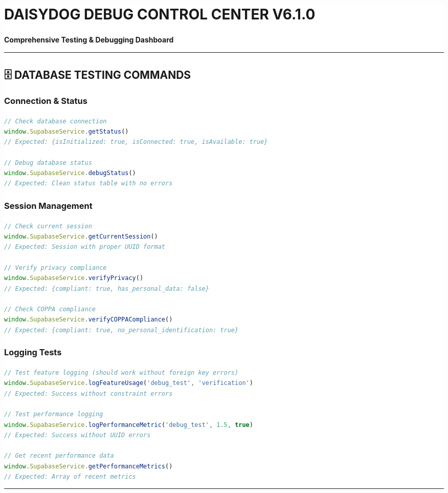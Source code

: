 # DAISYDOG DEBUG CONTROL CENTER V6.1.0
**Comprehensive Testing & Debugging Dashboard**

---

## 🗄️ **DATABASE TESTING COMMANDS**

### **Connection & Status**
```javascript
// Check database connection
window.SupabaseService.getStatus()
// Expected: {isInitialized: true, isConnected: true, isAvailable: true}

// Debug database status
window.SupabaseService.debugStatus()
// Expected: Clean status table with no errors
```

### **Session Management**
```javascript
// Check current session
window.SupabaseService.getCurrentSession()
// Expected: Session with proper UUID format

// Verify privacy compliance
window.SupabaseService.verifyPrivacy()
// Expected: {compliant: true, has_personal_data: false}

// Check COPPA compliance
window.SupabaseService.verifyCOPPACompliance()
// Expected: {compliant: true, no_personal_identification: true}
```

### **Logging Tests**
```javascript
// Test feature logging (should work without foreign key errors)
window.SupabaseService.logFeatureUsage('debug_test', 'verification')
// Expected: Success without constraint errors

// Test performance logging
window.SupabaseService.logPerformanceMetric('debug_test', 1.5, true)
// Expected: Success without UUID errors

// Get recent performance data
window.SupabaseService.getPerformanceMetrics()
// Expected: Array of recent metrics
```

---
